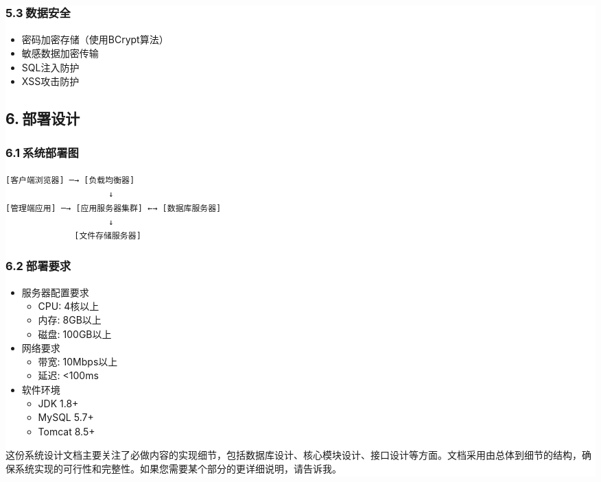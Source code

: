 ### 5.3 数据安全
- 密码加密存储（使用BCrypt算法）
- 敏感数据加密传输
- SQL注入防护
- XSS攻击防护

## 6. 部署设计

### 6.1 系统部署图
```
[客户端浏览器] ─→ [负载均衡器]
                     ↓
[管理端应用] ─→ [应用服务器集群] ←→ [数据库服务器]
                     ↓
              [文件存储服务器]
```

### 6.2 部署要求
- 服务器配置要求
  - CPU: 4核以上
  - 内存: 8GB以上
  - 磁盘: 100GB以上
- 网络要求
  - 带宽: 10Mbps以上
  - 延迟: <100ms
- 软件环境
  - JDK 1.8+
  - MySQL 5.7+
  - Tomcat 8.5+

这份系统设计文档主要关注了必做内容的实现细节，包括数据库设计、核心模块设计、接口设计等方面。文档采用由总体到细节的结构，确保系统实现的可行性和完整性。如果您需要某个部分的更详细说明，请告诉我。